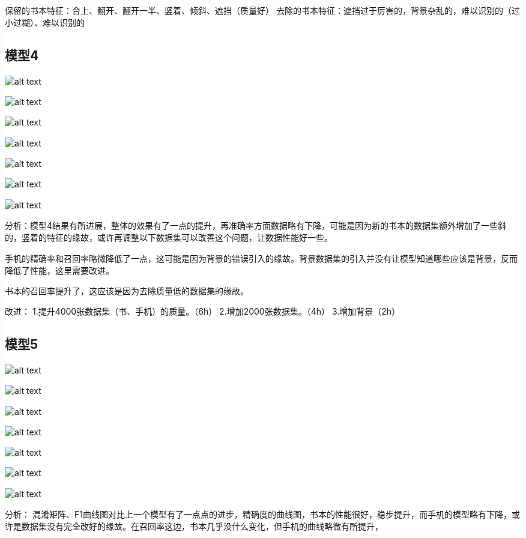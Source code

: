 保留的书本特征：合上、翻开、翻开一半、竖着、倾斜、遮挡（质量好）
去除的书本特征：遮挡过于厉害的，背景杂乱的，难以识别的（过小过糊）、难以识别的

模型4
---

![alt text](/assets/blog_res/2024-4-8-raspberry_zhuangtaijiance4/image-24.png)

![alt text](/assets/blog_res/2024-4-8-raspberry_zhuangtaijiance4/image-25.png)

![alt text](/assets/blog_res/2024-4-8-raspberry_zhuangtaijiance4/image-26.png)

![alt text](/assets/blog_res/2024-4-8-raspberry_zhuangtaijiance4/image-27.png)

![alt text](/assets/blog_res/2024-4-8-raspberry_zhuangtaijiance4/image-28.png)

![alt text](/assets/blog_res/2024-4-8-raspberry_zhuangtaijiance4/image-29.png)

![alt text](/assets/blog_res/2024-4-8-raspberry_zhuangtaijiance4/image-30.png)

分析：模型4结果有所进展，整体的效果有了一点的提升，再准确率方面数据略有下降，可能是因为新的书本的数据集额外增加了一些斜的，竖着的特征的缘故，或许再调整以下数据集可以改善这个问题，让数据性能好一些。

手机的精确率和召回率略微降低了一点，这可能是因为背景的错误引入的缘故。背景数据集的引入并没有让模型知道哪些应该是背景，反而降低了性能，这里需要改进。

书本的召回率提升了，这应该是因为去除质量低的数据集的缘故。

改进：
1.提升4000张数据集（书、手机）的质量。（6h）
2.增加2000张数据集。（4h）
3.增加背景（2h）

模型5
---

![alt text](/assets/blog_res/2024-4-8-raspberry_zhuangtaijiance4/image-31.png)

![alt text](/assets/blog_res/2024-4-8-raspberry_zhuangtaijiance4/image-32.png)

![alt text](/assets/blog_res/2024-4-8-raspberry_zhuangtaijiance4/image-33.png)

![alt text](/assets/blog_res/2024-4-8-raspberry_zhuangtaijiance4/image-34.png)

![alt text](/assets/blog_res/2024-4-8-raspberry_zhuangtaijiance4/image-35.png)

![alt text](/assets/blog_res/2024-4-8-raspberry_zhuangtaijiance4/image-36.png)

![alt text](/assets/blog_res/2024-4-8-raspberry_zhuangtaijiance4/image-37.png)

分析：
混淆矩阵、F1曲线图对比上一个模型有了一点点的进步，精确度的曲线图，书本的性能很好，稳步提升，而手机的模型略有下降，或许是数据集没有完全改好的缘故。在召回率这边，书本几乎没什么变化，但手机的曲线略微有所提升，
